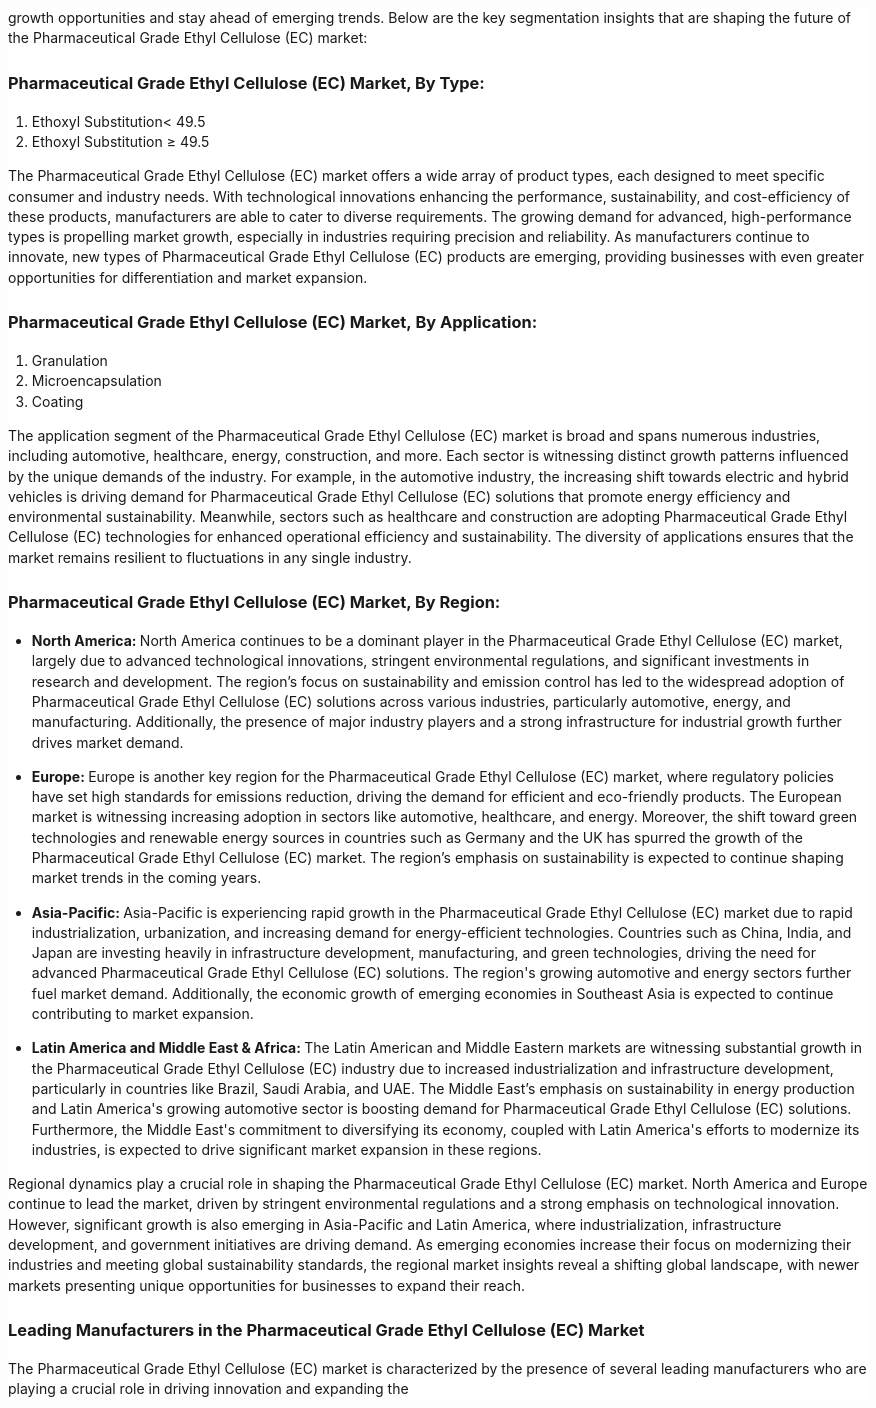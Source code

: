 growth opportunities and stay ahead of emerging trends. Below are the key segmentation insights that are shaping the future of the Pharmaceutical Grade Ethyl Cellulose (EC)  market:</p><h3><strong>Pharmaceutical Grade Ethyl Cellulose (EC)  Market, By Type:<br /></strong></h3><ol><li>Ethoxyl Substitution< 49.5<li> Ethoxyl Substitution ≥ 49.5</li></ol><p>The Pharmaceutical Grade Ethyl Cellulose (EC)  market offers a wide array of product types, each designed to meet specific consumer and industry needs. With technological innovations enhancing the performance, sustainability, and cost-efficiency of these products, manufacturers are able to cater to diverse requirements. The growing demand for advanced, high-performance types is propelling market growth, especially in industries requiring precision and reliability. As manufacturers continue to innovate, new types of Pharmaceutical Grade Ethyl Cellulose (EC)  products are emerging, providing businesses with even greater opportunities for differentiation and market expansion.</p><h3>Pharmaceutical Grade Ethyl Cellulose (EC)  Market,&nbsp;By Application:</h3><ol><li>Granulation<li> Microencapsulation<li> Coating</li></ol><p>The application segment of the Pharmaceutical Grade Ethyl Cellulose (EC)  market is broad and spans numerous industries, including automotive, healthcare, energy, construction, and more. Each sector is witnessing distinct growth patterns influenced by the unique demands of the industry. For example, in the automotive industry, the increasing shift towards electric and hybrid vehicles is driving demand for Pharmaceutical Grade Ethyl Cellulose (EC)  solutions that promote energy efficiency and environmental sustainability. Meanwhile, sectors such as healthcare and construction are adopting Pharmaceutical Grade Ethyl Cellulose (EC)  technologies for enhanced operational efficiency and sustainability. The diversity of applications ensures that the market remains resilient to fluctuations in any single industry.</p><h3>Pharmaceutical Grade Ethyl Cellulose (EC)  Market, By Region:</h3><ul><li><p><strong>North America:&nbsp;</strong>North America continues to be a dominant player in the Pharmaceutical Grade Ethyl Cellulose (EC)  market, largely due to advanced technological innovations, stringent environmental regulations, and significant investments in research and development. The region&rsquo;s focus on sustainability and emission control has led to the widespread adoption of Pharmaceutical Grade Ethyl Cellulose (EC)  solutions across various industries, particularly automotive, energy, and manufacturing. Additionally, the presence of major industry players and a strong infrastructure for industrial growth further drives market demand.</p></li><li><p><strong><strong>Europe:&nbsp;</strong></strong>Europe is another key region for the Pharmaceutical Grade Ethyl Cellulose (EC)  market, where regulatory policies have set high standards for emissions reduction, driving the demand for efficient and eco-friendly products. The European market is witnessing increasing adoption in sectors like automotive, healthcare, and energy. Moreover, the shift toward green technologies and renewable energy sources in countries such as Germany and the UK has spurred the growth of the Pharmaceutical Grade Ethyl Cellulose (EC)  market. The region&rsquo;s emphasis on sustainability is expected to continue shaping market trends in the coming years.</p></li><li><p><strong><strong>Asia-Pacific:&nbsp;</strong></strong>Asia-Pacific is experiencing rapid growth in the Pharmaceutical Grade Ethyl Cellulose (EC)  market due to rapid industrialization, urbanization, and increasing demand for energy-efficient technologies. Countries such as China, India, and Japan are investing heavily in infrastructure development, manufacturing, and green technologies, driving the need for advanced Pharmaceutical Grade Ethyl Cellulose (EC)  solutions. The region's growing automotive and energy sectors further fuel market demand. Additionally, the economic growth of emerging economies in Southeast Asia is expected to continue contributing to market expansion.</p></li><li><p><strong><strong>Latin America and Middle East &amp; Africa:&nbsp;</strong></strong>The Latin American and Middle Eastern markets are witnessing substantial growth in the Pharmaceutical Grade Ethyl Cellulose (EC)  industry due to increased industrialization and infrastructure development, particularly in countries like Brazil, Saudi Arabia, and UAE. The Middle East&rsquo;s emphasis on sustainability in energy production and Latin America's growing automotive sector is boosting demand for Pharmaceutical Grade Ethyl Cellulose (EC)  solutions. Furthermore, the Middle East's commitment to diversifying its economy, coupled with Latin America's efforts to modernize its industries, is expected to drive significant market expansion in these regions.</p></li></ul><p>Regional dynamics play a crucial role in shaping the Pharmaceutical Grade Ethyl Cellulose (EC)  market. North America and Europe continue to lead the market, driven by stringent environmental regulations and a strong emphasis on technological innovation. However, significant growth is also emerging in Asia-Pacific and Latin America, where industrialization, infrastructure development, and government initiatives are driving demand. As emerging economies increase their focus on modernizing their industries and meeting global sustainability standards, the regional market insights reveal a shifting global landscape, with newer markets presenting unique opportunities for businesses to expand their reach.</p><h3><strong>Leading Manufacturers in the Pharmaceutical Grade Ethyl Cellulose (EC)  Market</strong></h3><p>The Pharmaceutical Grade Ethyl Cellulose (EC)  market is characterized by the presence of several leading manufacturers who are playing a crucial role in driving innovation and expanding the